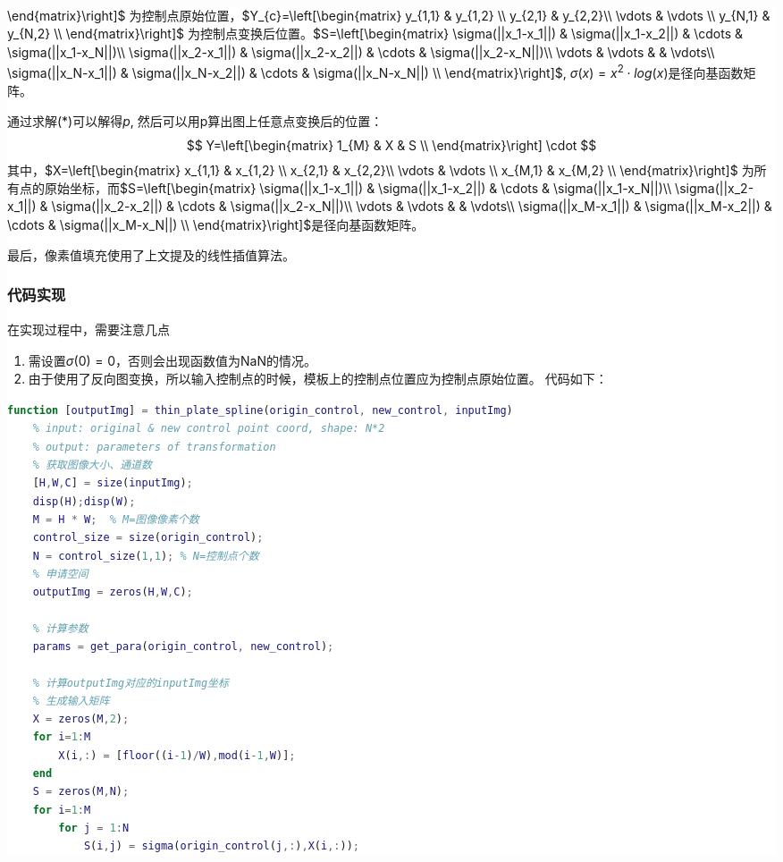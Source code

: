 \end{matrix}\right]$ 为控制点原始位置，$Y_{c}=\left[\begin{matrix}
   y_{1,1} & y_{1,2} \\
    y_{2,1} & y_{2,2}\\
    \vdots & \vdots \\
   y_{N,1} & y_{N,2} \\
\end{matrix}\right]$ 为控制点变换后位置。$S=\left[\begin{matrix}
   \sigma(||x_1-x_1||) & \sigma(||x_1-x_2||) & \cdots & \sigma(||x_1-x_N||)\\
    \sigma(||x_2-x_1||) & \sigma(||x_2-x_2||) & \cdots & \sigma(||x_2-x_N||)\\
    \vdots & \vdots & & \vdots\\
   \sigma(||x_N-x_1||) & \sigma(||x_N-x_2||) & \cdots & \sigma(||x_N-x_N||) \\
\end{matrix}\right]$, $\sigma(x)=x^2\cdot log(x)$是径向基函数矩阵。

通过求解$(*)$可以解得$p$, 然后可以用p算出图上任意点变换后的位置：
$$
Y=\left[\begin{matrix}
   1_{M} & X & S  \\
\end{matrix}\right] \cdot
$$
其中，$X=\left[\begin{matrix}
   x_{1,1} & x_{1,2} \\
    x_{2,1} & x_{2,2}\\
    \vdots & \vdots \\
   x_{M,1} & x_{M,2} \\
\end{matrix}\right]$ 为所有点的原始坐标，而$S=\left[\begin{matrix}
   \sigma(||x_1-x_1||) & \sigma(||x_1-x_2||) & \cdots & \sigma(||x_1-x_N||)\\
    \sigma(||x_2-x_1||) & \sigma(||x_2-x_2||) & \cdots & \sigma(||x_2-x_N||)\\
    \vdots & \vdots & & \vdots\\
   \sigma(||x_M-x_1||) & \sigma(||x_M-x_2||) & \cdots & \sigma(||x_M-x_N||) \\
\end{matrix}\right]$是径向基函数矩阵。

最后，像素值填充使用了上文提及的线性插值算法。



### 代码实现

在实现过程中，需要注意几点
1. 需设置$\sigma(0)=0$，否则会出现函数值为NaN的情况。
2. 由于使用了反向图变换，所以输入控制点的时候，模板上的控制点位置应为控制点原始位置。
代码如下：
```matlab
function [outputImg] = thin_plate_spline(origin_control, new_control, inputImg)
    % input: original & new control point coord, shape: N*2
    % output: parameters of transformation
    % 获取图像大小、通道数
    [H,W,C] = size(inputImg);
    disp(H);disp(W);
    M = H * W;  % M=图像像素个数
    control_size = size(origin_control);
    N = control_size(1,1); % N=控制点个数
    % 申请空间
    outputImg = zeros(H,W,C);
    
    % 计算参数
    params = get_para(origin_control, new_control);
    
    % 计算outputImg对应的inputImg坐标
    % 生成输入矩阵
    X = zeros(M,2);
    for i=1:M
        X(i,:) = [floor((i-1)/W),mod(i-1,W)];
    end
    S = zeros(M,N);
    for i=1:M
        for j = 1:N
            S(i,j) = sigma(origin_control(j,:),X(i,:));
```